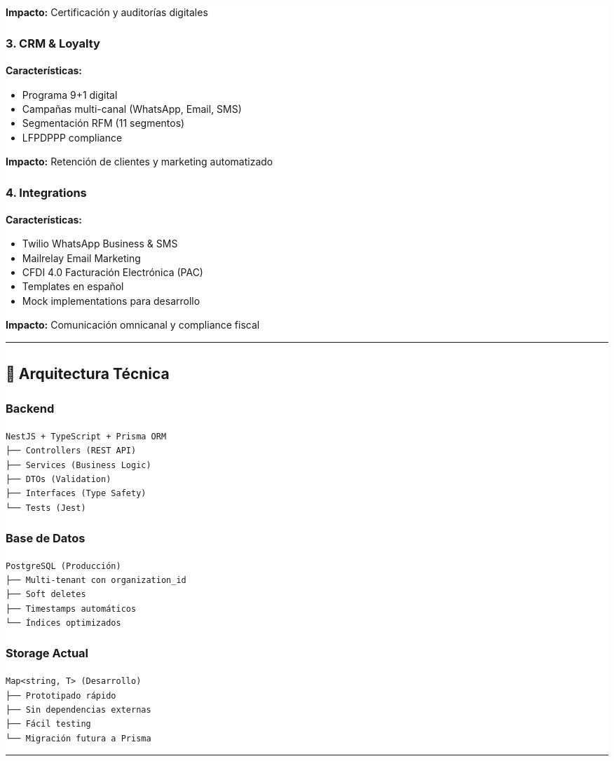 **Impacto:** Certificación y auditorías digitales

### 3. CRM & Loyalty
**Características:**
- Programa 9+1 digital
- Campañas multi-canal (WhatsApp, Email, SMS)
- Segmentación RFM (11 segmentos)
- LFPDPPP compliance

**Impacto:** Retención de clientes y marketing automatizado

### 4. Integrations
**Características:**
- Twilio WhatsApp Business & SMS
- Mailrelay Email Marketing
- CFDI 4.0 Facturación Electrónica (PAC)
- Templates en español
- Mock implementations para desarrollo

**Impacto:** Comunicación omnicanal y compliance fiscal

---

## 🎨 Arquitectura Técnica

### Backend
```
NestJS + TypeScript + Prisma ORM
├── Controllers (REST API)
├── Services (Business Logic)
├── DTOs (Validation)
├── Interfaces (Type Safety)
└── Tests (Jest)
```

### Base de Datos
```
PostgreSQL (Producción)
├── Multi-tenant con organization_id
├── Soft deletes
├── Timestamps automáticos
└── Índices optimizados
```

### Storage Actual
```
Map<string, T> (Desarrollo)
├── Prototipado rápido
├── Sin dependencias externas
├── Fácil testing
└── Migración futura a Prisma
```

---